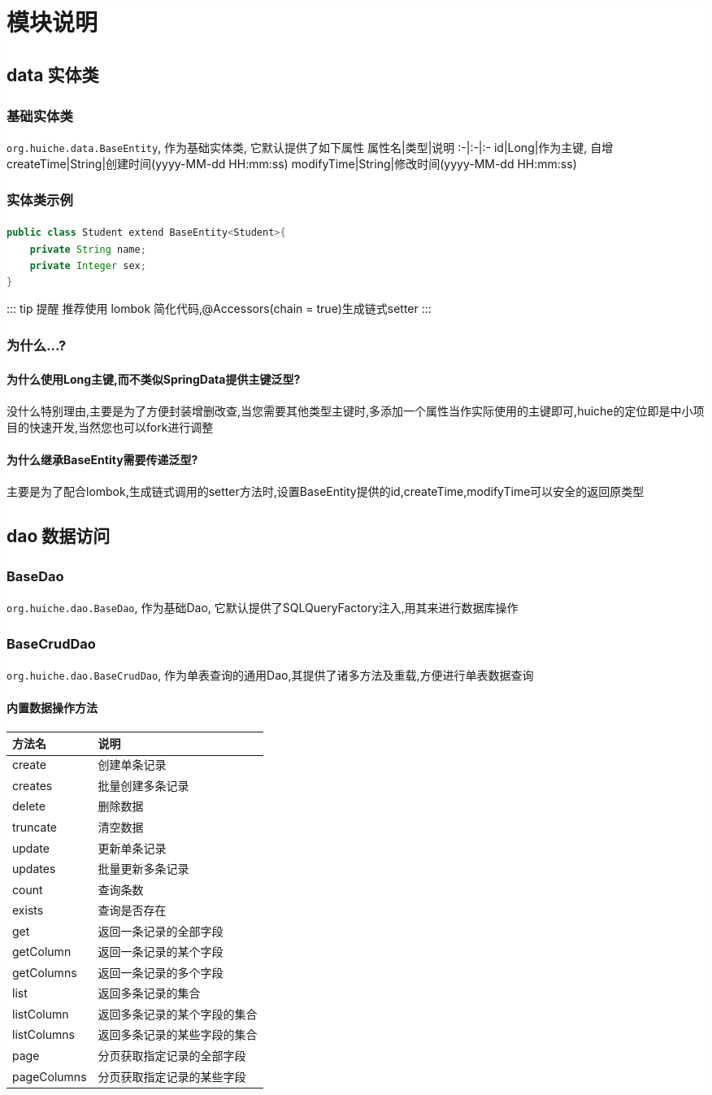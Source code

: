 # 模块说明
## data 实体类
### 基础实体类
`org.huiche.data.BaseEntity`, 作为基础实体类, 它默认提供了如下属性
属性名|类型|说明
:-|:-|:-
id|Long|作为主键, 自增
createTime|String|创建时间(yyyy-MM-dd HH:mm:ss)
modifyTime|String|修改时间(yyyy-MM-dd HH:mm:ss)
### 实体类示例

```java
public class Student extend BaseEntity<Student>{
    private String name;
    private Integer sex;
}
```
::: tip 提醒
推荐使用 lombok 简化代码,@Accessors(chain = true)生成链式setter
:::

### 为什么...?
#### 为什么使用Long主键,而不类似SpringData提供主键泛型?
没什么特别理由,主要是为了方便封装增删改查,当您需要其他类型主键时,多添加一个属性当作实际使用的主键即可,huiche的定位即是中小项目的快速开发,当然您也可以fork进行调整
#### 为什么继承BaseEntity需要传递泛型?
主要是为了配合lombok,生成链式调用的setter方法时,设置BaseEntity提供的id,createTime,modifyTime可以安全的返回原类型


## dao 数据访问
### BaseDao
`org.huiche.dao.BaseDao`, 作为基础Dao, 它默认提供了SQLQueryFactory注入,用其来进行数据库操作
### BaseCrudDao
`org.huiche.dao.BaseCrudDao`, 作为单表查询的通用Dao,其提供了诸多方法及重载,方便进行单表数据查询
#### 内置数据操作方法
方法名|说明
:-|:-
create|创建单条记录
creates|批量创建多条记录
delete|删除数据
truncate|清空数据
update|更新单条记录
updates|批量更新多条记录
count|查询条数
exists|查询是否存在
get|返回一条记录的全部字段
getColumn|返回一条记录的某个字段
getColumns|返回一条记录的多个字段
list|返回多条记录的集合
listColumn|返回多条记录的某个字段的集合
listColumns|返回多条记录的某些字段的集合
page|分页获取指定记录的全部字段
pageColumns|分页获取指定记录的某些字段
